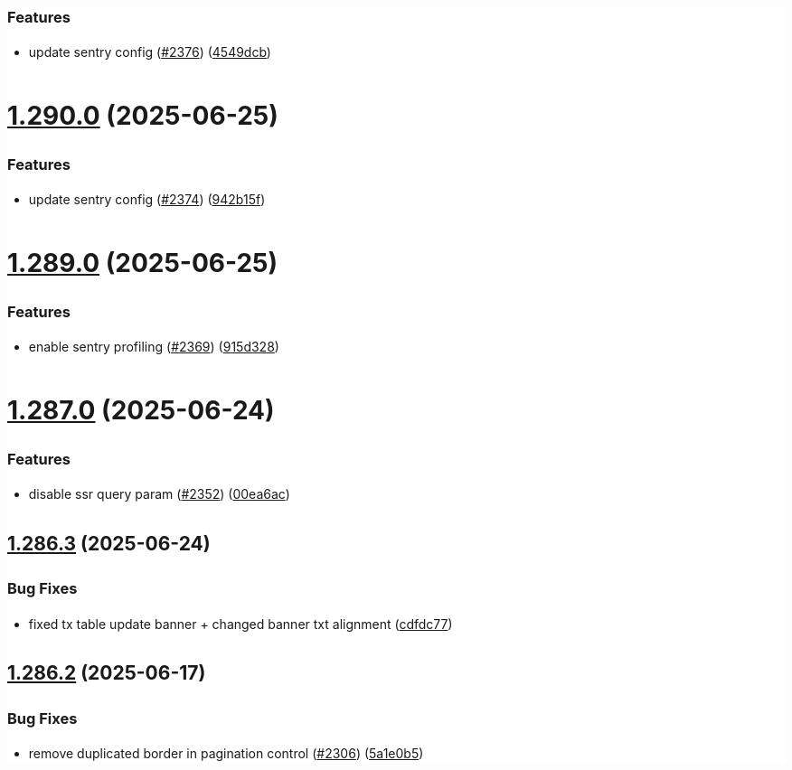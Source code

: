 
### Features

* update sentry config ([#2376](https://github.com/hirosystems/explorer/issues/2376)) ([4549dcb](https://github.com/hirosystems/explorer/commit/4549dcbf374e9363626945da4b5fa4091c8b2494))

# [1.290.0](https://github.com/hirosystems/explorer/compare/v1.289.0...v1.290.0) (2025-06-25)


### Features

* update sentry config ([#2374](https://github.com/hirosystems/explorer/issues/2374)) ([942b15f](https://github.com/hirosystems/explorer/commit/942b15f5a09116bc6fea1dddb0c33b604722fd5b))

# [1.289.0](https://github.com/hirosystems/explorer/compare/v1.288.0...v1.289.0) (2025-06-25)


### Features

* enable sentry profiling ([#2369](https://github.com/hirosystems/explorer/issues/2369)) ([915d328](https://github.com/hirosystems/explorer/commit/915d328d611ca0ae266ad388179b5d1f2ec971b4))

# [1.287.0](https://github.com/hirosystems/explorer/compare/v1.286.3...v1.287.0) (2025-06-24)


### Features

* disable ssr query param ([#2352](https://github.com/hirosystems/explorer/issues/2352)) ([00ea6ac](https://github.com/hirosystems/explorer/commit/00ea6ac352efd4f0b643d8148980358e342125bf))

## [1.286.3](https://github.com/hirosystems/explorer/compare/v1.286.2...v1.286.3) (2025-06-24)


### Bug Fixes

* fixed tx table update banner + changed banner txt alignment ([cdfdc77](https://github.com/hirosystems/explorer/commit/cdfdc77f5c7ff5d5ae1f2970a1db75b0c38099c5))

## [1.286.2](https://github.com/hirosystems/explorer/compare/v1.286.1...v1.286.2) (2025-06-17)


### Bug Fixes

* remove duplicated border in pagination control ([#2306](https://github.com/hirosystems/explorer/issues/2306)) ([5a1e0b5](https://github.com/hirosystems/explorer/commit/5a1e0b5e70455c0f341440425f44b89b320e1042))
